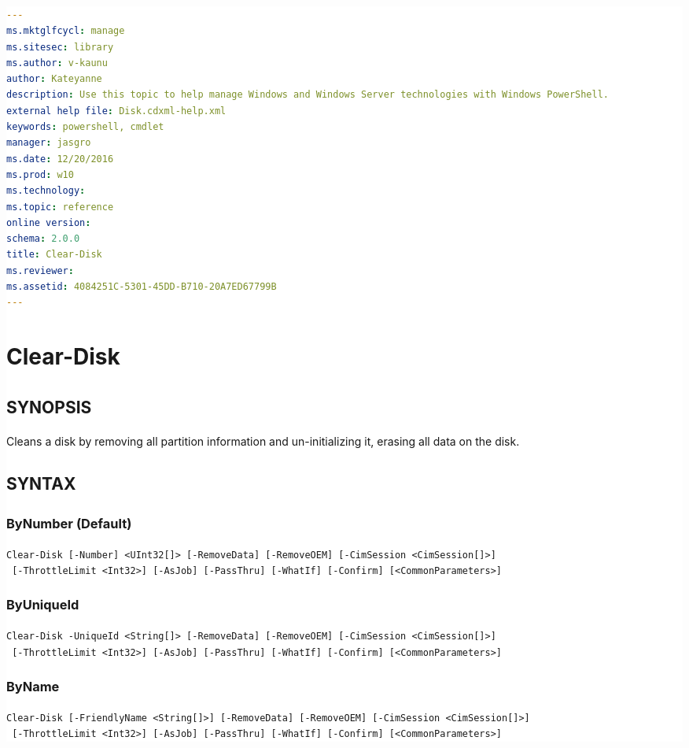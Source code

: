 ```yaml
---
ms.mktglfcycl: manage
ms.sitesec: library
ms.author: v-kaunu
author: Kateyanne
description: Use this topic to help manage Windows and Windows Server technologies with Windows PowerShell.
external help file: Disk.cdxml-help.xml
keywords: powershell, cmdlet
manager: jasgro
ms.date: 12/20/2016
ms.prod: w10
ms.technology: 
ms.topic: reference
online version:
schema: 2.0.0
title: Clear-Disk
ms.reviewer:
ms.assetid: 4084251C-5301-45DD-B710-20A7ED67799B
---
```


# Clear-Disk

## SYNOPSIS
Cleans a disk by removing all partition information and un-initializing it, erasing all data on the disk.

## SYNTAX

### ByNumber (Default)
```
Clear-Disk [-Number] <UInt32[]> [-RemoveData] [-RemoveOEM] [-CimSession <CimSession[]>]
 [-ThrottleLimit <Int32>] [-AsJob] [-PassThru] [-WhatIf] [-Confirm] [<CommonParameters>]
```

### ByUniqueId
```
Clear-Disk -UniqueId <String[]> [-RemoveData] [-RemoveOEM] [-CimSession <CimSession[]>]
 [-ThrottleLimit <Int32>] [-AsJob] [-PassThru] [-WhatIf] [-Confirm] [<CommonParameters>]
```

### ByName
```
Clear-Disk [-FriendlyName <String[]>] [-RemoveData] [-RemoveOEM] [-CimSession <CimSession[]>]
 [-ThrottleLimit <Int32>] [-AsJob] [-PassThru] [-WhatIf] [-Confirm] [<CommonParameters>]
```
